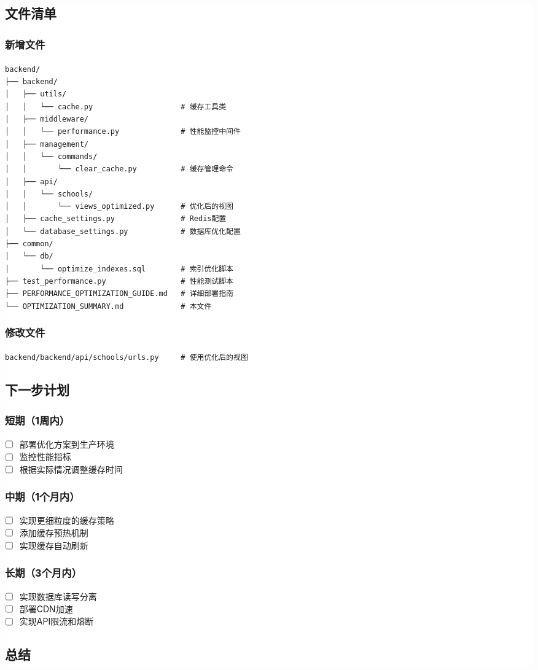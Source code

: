 ## 文件清单

### 新增文件
```
backend/
├── backend/
│   ├── utils/
│   │   └── cache.py                    # 缓存工具类
│   ├── middleware/
│   │   └── performance.py              # 性能监控中间件
│   ├── management/
│   │   └── commands/
│   │       └── clear_cache.py          # 缓存管理命令
│   ├── api/
│   │   └── schools/
│   │       └── views_optimized.py      # 优化后的视图
│   ├── cache_settings.py               # Redis配置
│   └── database_settings.py            # 数据库优化配置
├── common/
│   └── db/
│       └── optimize_indexes.sql        # 索引优化脚本
├── test_performance.py                 # 性能测试脚本
├── PERFORMANCE_OPTIMIZATION_GUIDE.md   # 详细部署指南
└── OPTIMIZATION_SUMMARY.md             # 本文件
```

### 修改文件
```
backend/backend/api/schools/urls.py     # 使用优化后的视图
```

## 下一步计划

### 短期（1周内）
- [ ] 部署优化方案到生产环境
- [ ] 监控性能指标
- [ ] 根据实际情况调整缓存时间

### 中期（1个月内）
- [ ] 实现更细粒度的缓存策略
- [ ] 添加缓存预热机制
- [ ] 实现缓存自动刷新

### 长期（3个月内）
- [ ] 实现数据库读写分离
- [ ] 部署CDN加速
- [ ] 实现API限流和熔断

## 总结
